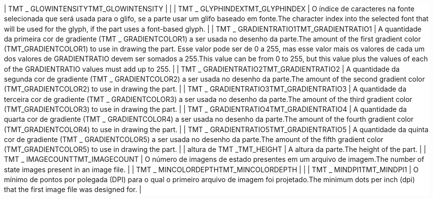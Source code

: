 | <span data-ttu-id="9f1f6-411">TMT \_ GLOWINTENSITY</span><span class="sxs-lookup"><span data-stu-id="9f1f6-411">TMT\_GLOWINTENSITY</span></span>       |                                                                                                                                                                                                                  |
| <span data-ttu-id="9f1f6-412">TMT \_ GLYPHINDEX</span><span class="sxs-lookup"><span data-stu-id="9f1f6-412">TMT\_GLYPHINDEX</span></span>          | <span data-ttu-id="9f1f6-413">O índice de caracteres na fonte selecionada que será usada para o glifo, se a parte usar um glifo baseado em fonte.</span><span class="sxs-lookup"><span data-stu-id="9f1f6-413">The character index into the selected font that will be used for the glyph, if the part uses a font-based glyph.</span></span>                                                                                                 |
| <span data-ttu-id="9f1f6-414">TMT \_ GRADIENTRATIO1</span><span class="sxs-lookup"><span data-stu-id="9f1f6-414">TMT\_GRADIENTRATIO1</span></span>      | <span data-ttu-id="9f1f6-415">A quantidade da primeira cor de gradiente (TMT \_ GRADIENTCOLOR1) a ser usada no desenho da parte.</span><span class="sxs-lookup"><span data-stu-id="9f1f6-415">The amount of the first gradient color (TMT\_GRADIENTCOLOR1) to use in drawing the part.</span></span> <span data-ttu-id="9f1f6-416">Esse valor pode ser de 0 a 255, mas esse valor mais os valores de cada um dos valores de GRADIENTRATIO devem ser somados a 255.</span><span class="sxs-lookup"><span data-stu-id="9f1f6-416">This value can be from 0 to 255, but this value plus the values of each of the GRADIENTRATIO values must add up to 255.</span></span> |
| <span data-ttu-id="9f1f6-417">TMT \_ GRADIENTRATIO2</span><span class="sxs-lookup"><span data-stu-id="9f1f6-417">TMT\_GRADIENTRATIO2</span></span>      | <span data-ttu-id="9f1f6-418">A quantidade da segunda cor de gradiente (TMT \_ GRADIENTCOLOR2) a ser usada no desenho da parte.</span><span class="sxs-lookup"><span data-stu-id="9f1f6-418">The amount of the second gradient color (TMT\_GRADIENTCOLOR2) to use in drawing the part.</span></span>                                                                                                                        |
| <span data-ttu-id="9f1f6-419">TMT \_ GRADIENTRATIO3</span><span class="sxs-lookup"><span data-stu-id="9f1f6-419">TMT\_GRADIENTRATIO3</span></span>      | <span data-ttu-id="9f1f6-420">A quantidade da terceira cor de gradiente (TMT \_ GRADIENTCOLOR3) a ser usada no desenho da parte.</span><span class="sxs-lookup"><span data-stu-id="9f1f6-420">The amount of the third gradient color (TMT\_GRADIENTCOLOR3) to use in drawing the part.</span></span>                                                                                                                         |
| <span data-ttu-id="9f1f6-421">TMT \_ GRADIENTRATIO4</span><span class="sxs-lookup"><span data-stu-id="9f1f6-421">TMT\_GRADIENTRATIO4</span></span>      | <span data-ttu-id="9f1f6-422">A quantidade da quarta cor de gradiente (TMT \_ GRADIENTCOLOR4) a ser usada no desenho da parte.</span><span class="sxs-lookup"><span data-stu-id="9f1f6-422">The amount of the fourth gradient color (TMT\_GRADIENTCOLOR4) to use in drawing the part.</span></span>                                                                                                                        |
| <span data-ttu-id="9f1f6-423">TMT \_ GRADIENTRATIO5</span><span class="sxs-lookup"><span data-stu-id="9f1f6-423">TMT\_GRADIENTRATIO5</span></span>      | <span data-ttu-id="9f1f6-424">A quantidade da quinta cor de gradiente (TMT \_ GRADIENTCOLOR5) a ser usada no desenho da parte.</span><span class="sxs-lookup"><span data-stu-id="9f1f6-424">The amount of the fifth gradient color (TMT\_GRADIENTCOLOR5) to use in drawing the part.</span></span>                                                                                                                         |
| <span data-ttu-id="9f1f6-425">altura de TMT \_</span><span class="sxs-lookup"><span data-stu-id="9f1f6-425">TMT\_HEIGHT</span></span>              | <span data-ttu-id="9f1f6-426">A altura da parte.</span><span class="sxs-lookup"><span data-stu-id="9f1f6-426">The height of the part.</span></span>                                                                                                                                                                                          |
| <span data-ttu-id="9f1f6-427">TMT \_ IMAGECOUNT</span><span class="sxs-lookup"><span data-stu-id="9f1f6-427">TMT\_IMAGECOUNT</span></span>          | <span data-ttu-id="9f1f6-428">O número de imagens de estado presentes em um arquivo de imagem.</span><span class="sxs-lookup"><span data-stu-id="9f1f6-428">The number of state images present in an image file.</span></span>                                                                                                                                                             |
| <span data-ttu-id="9f1f6-429">TMT \_ MINCOLORDEPTH</span><span class="sxs-lookup"><span data-stu-id="9f1f6-429">TMT\_MINCOLORDEPTH</span></span>       |                                                                                                                                                                                                                  |
| <span data-ttu-id="9f1f6-430">TMT \_ MINDPI1</span><span class="sxs-lookup"><span data-stu-id="9f1f6-430">TMT\_MINDPI1</span></span>             | <span data-ttu-id="9f1f6-431">O mínimo de pontos por polegada (DPI) para o qual o primeiro arquivo de imagem foi projetado.</span><span class="sxs-lookup"><span data-stu-id="9f1f6-431">The minimum dots per inch (dpi) that the first image file was designed for.</span></span>                                                                                                                                      |